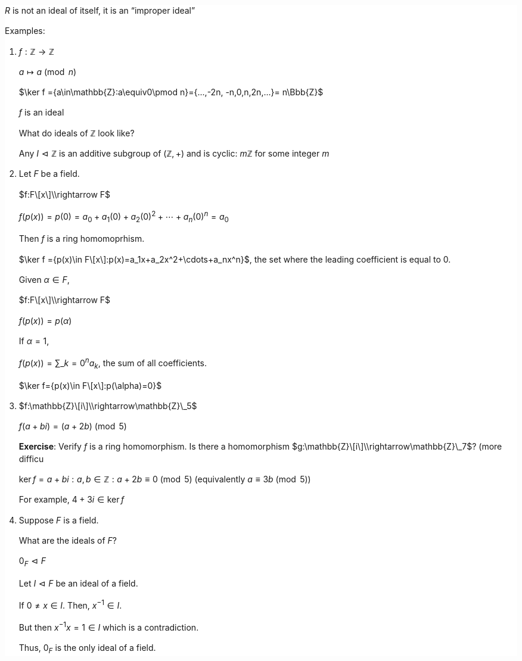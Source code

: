 $R$ is not an ideal of itself, it is an “improper ideal”

Examples:

1. $f:\mathbb{Z}\rightarrow\mathbb{Z}$
   
   $a\mapsto a\pmod n$
   
   $\ker f ={a\in\mathbb{Z}:a\equiv0\pmod n}={...,-2n, -n,0,n,2n,...}= n\Bbb{Z}$
   
   $f$ is an ideal
   
   What do ideals of $\mathbb{Z}$ look like?
   
   Any $I\vartriangleleft \mathbb{Z}$ is an additive subgroup of $(\mathbb{Z},+)$ and is cyclic: $m\mathbb{Z}$ for some integer $m$

1. Let $F$ be a field.
   
   $f:F\[x\]\\rightarrow F$
   
   $f(p(x))=p(0)=a_0+a_1(0)+a_2(0)^2+\cdots+a_n(0)^n=a_0$
   
   Then $f$ is a ring homomoprhism.
   
   $\ker f ={p(x)\in F\[x\]:p(x)=a_1x+a_2x^2+\cdots+a_nx^n}$, the set where the leading coefficient is equal to 0.
   
   Given $\alpha\in F,$
   
   $f:F\[x\]\\rightarrow F$
   
   $f(p(x))=p(\alpha)$
   
   If $\alpha=1,$
   
   $f(p(x))=\sum\_{k=0}^na_k$, the sum of all coefficients.
   
   $\ker f={p(x)\in F\[x\]:p(\alpha)=0}$

1. $f:\mathbb{Z}\[i\]\\rightarrow\mathbb{Z}\_5$
   
   $f(a+bi)=(a+2b)\pmod 5$
   
   **Exercise**: Verify $f$ is a ring homomorphism. Is there a homomorphism $g:\mathbb{Z}\[i\]\\rightarrow\mathbb{Z}\_7$? (more difficu
   
   $\ker f={a+bi:a,b\in\mathbb{Z}:a+2b\equiv0\pmod 5}$ (equivalently $a\equiv3b\pmod 5)$
   
   For example, $4+3i\in\ker f$

1. Suppose $F$ is a field.
   
   What are the ideals of $F$?
   
   ${0_F}\vartriangleleft F$
   
   Let $I\vartriangleleft F$ be an ideal of a field.
   
   If $0\not=x\in I.$ Then, $x^{-1}\in I$.
   
   But then $x^{-1}x=1\in I$ which is a contradiction.
   
   Thus, ${0_F}$ is the only ideal of a field.
